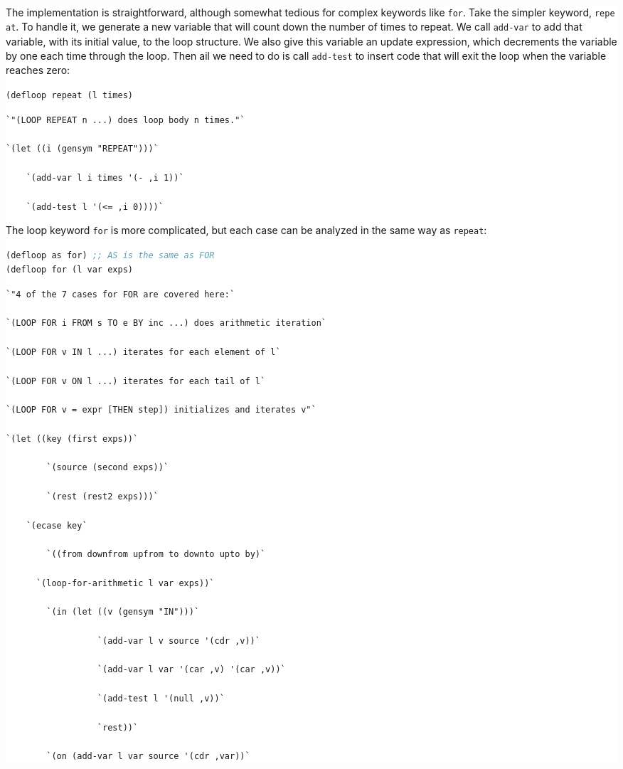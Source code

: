 The implementation is straightforward, although somewhat tedious for complex keywords like `for`.
Take the simpler keyword, `repeat`.
To handle it, we generate a new variable that will count down the number of times to repeat.
We call `add-var` to add that variable, with its initial value, to the loop structure.
We also give this variable an update expression, which decrements the variable by one each time through the loop.
Then ail we need to do is call `add-test` to insert code that will exit the loop when the variable reaches zero:

```lisp
(defloop repeat (l times)
```

    `"(LOOP REPEAT n ...) does loop body n times."`

    `(let ((i (gensym "REPEAT")))`

        `(add-var l i times '(- ,i 1))`

        `(add-test l '(<= ,i 0))))`

The loop keyword `for` is more complicated, but each case can be analyzed in the same way as `repeat`:

```lisp
(defloop as for) ;; AS is the same as FOR
(defloop for (l var exps)
```

    `"4 of the 7 cases for FOR are covered here:`

    `(LOOP FOR i FROM s TO e BY inc ...) does arithmetic iteration`

    `(LOOP FOR v IN l ...) iterates for each element of l`

    `(LOOP FOR v ON l ...) iterates for each tail of l`

    `(LOOP FOR v = expr [THEN step]) initializes and iterates v"`

    `(let ((key (first exps))`

            `(source (second exps))`

            `(rest (rest2 exps)))`

        `(ecase key`

            `((from downfrom upfrom to downto upto by)`

          `(loop-for-arithmetic l var exps))`

            `(in (let ((v (gensym "IN")))`

                      `(add-var l v source '(cdr ,v))`

                      `(add-var l var '(car ,v) '(car ,v))`

                      `(add-test l '(null ,v))`

                      `rest))`

            `(on (add-var l var source '(cdr ,var))`
